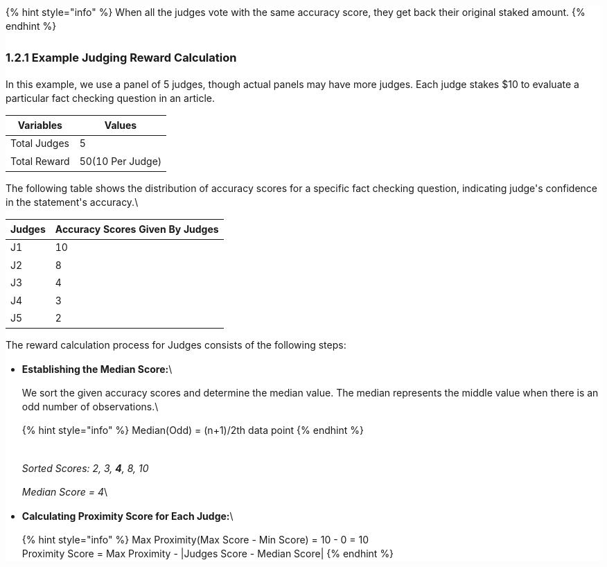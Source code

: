 {% hint style="info" %}
When all the judges vote with the same accuracy score, they get back their original staked amount.
{% endhint %}

### **1.2.1 Example Judging Reward Calculation**

In this example, we use a panel of 5 judges, though actual panels may have more judges. Each judge stakes $10 to evaluate a particular fact checking question in an article.

| Variables    | Values              |
| ------------ | ------------------- |
| Total Judges | 5                   |
| Total Reward | $50 ($10 Per Judge) |

The following table shows the distribution of accuracy scores for a specific fact checking question, indicating judge's confidence in the statement's accuracy.\


| Judges | Accuracy Scores Given By Judges |
| ------ | ------------------------------- |
| J1     | 10                              |
| J2     | 8                               |
| J3     | 4                               |
| J4     | 3                               |
| J5     | 2                               |



The reward calculation process for Judges consists of the following steps:

*   **Establishing the Median Score:**\


    We sort the given accuracy scores and determine the median value. The median represents the middle value when there is an odd number of observations.\




    {% hint style="info" %}
    Median(Odd) = (n+1)/2th data point
    {% endhint %}

    \
    _Sorted Scores: 2, 3, **4**, 8, 10_

    _Median Score = 4_\

*   **Calculating Proximity Score for Each Judge:**\


    {% hint style="info" %}
    Max Proximity(Max Score - Min Score) = 10 - 0 = 10\
    Proximity Score = Max Proximity - |Judges Score - Median Score|
    {% endhint %}
